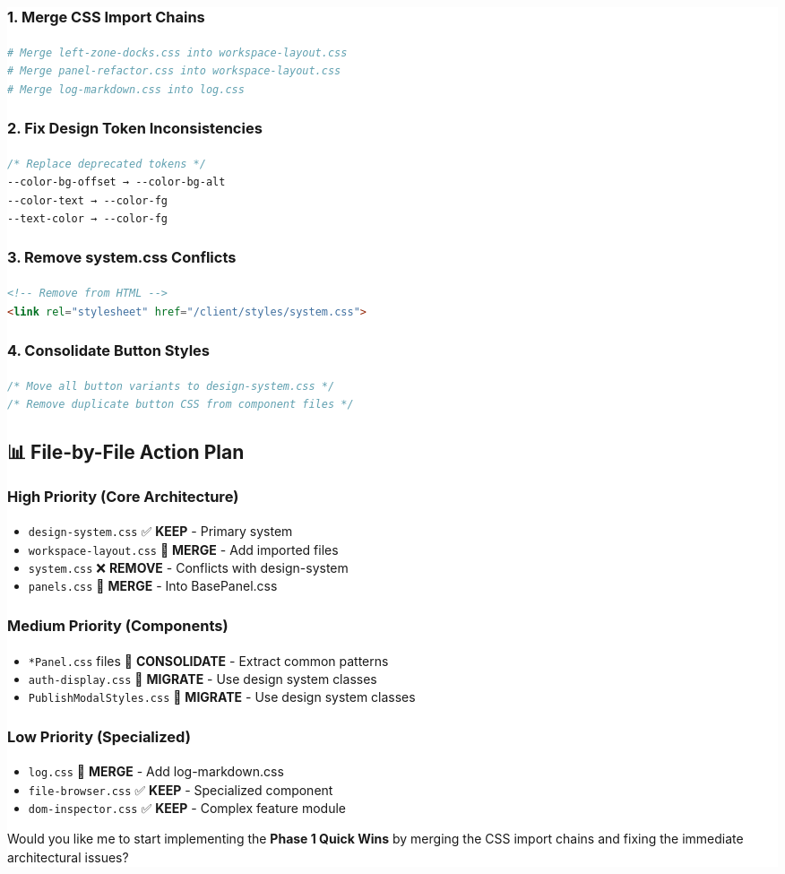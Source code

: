 ### 1. Merge CSS Import Chains
```bash
# Merge left-zone-docks.css into workspace-layout.css
# Merge panel-refactor.css into workspace-layout.css  
# Merge log-markdown.css into log.css
```

### 2. Fix Design Token Inconsistencies
```css
/* Replace deprecated tokens */
--color-bg-offset → --color-bg-alt
--color-text → --color-fg
--text-color → --color-fg
```

### 3. Remove system.css Conflicts
```html
<!-- Remove from HTML -->
<link rel="stylesheet" href="/client/styles/system.css">
```

### 4. Consolidate Button Styles
```css
/* Move all button variants to design-system.css */
/* Remove duplicate button CSS from component files */
```

## 📊 File-by-File Action Plan

### High Priority (Core Architecture)
- `design-system.css` ✅ **KEEP** - Primary system
- `workspace-layout.css` 🔧 **MERGE** - Add imported files
- `system.css` ❌ **REMOVE** - Conflicts with design-system
- `panels.css` 🔧 **MERGE** - Into BasePanel.css

### Medium Priority (Components)
- `*Panel.css` files 🔧 **CONSOLIDATE** - Extract common patterns
- `auth-display.css` 🔧 **MIGRATE** - Use design system classes
- `PublishModalStyles.css` 🔧 **MIGRATE** - Use design system classes

### Low Priority (Specialized)
- `log.css` 🔧 **MERGE** - Add log-markdown.css
- `file-browser.css` ✅ **KEEP** - Specialized component
- `dom-inspector.css` ✅ **KEEP** - Complex feature module

Would you like me to start implementing the **Phase 1 Quick Wins** by merging the CSS import chains and fixing the immediate architectural issues?
